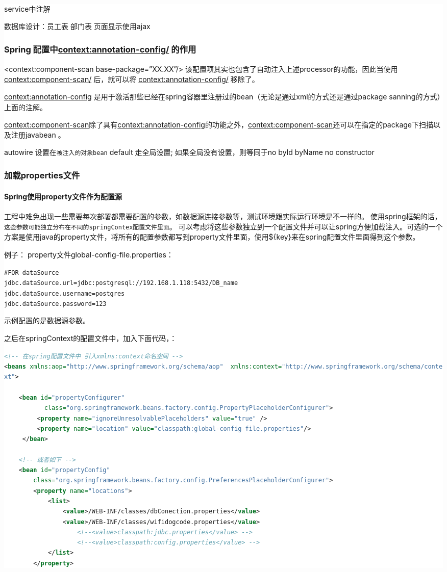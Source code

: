 service中注解

数据库设计：员工表 部门表
页面显示使用ajax



### Spring 配置中<context:annotation-config/> 的作用

<context:component-scan base-package=”XX.XX”/> 
    该配置项其实也包含了自动注入上述processor的功能，因此当使用 <context:component-scan/> 后，就可以将 <context:annotation-config/> 移除了。

<context:annotation-config> 是用于激活那些已经在spring容器里注册过的bean（无论是通过xml的方式还是通过package sanning的方式）上面的注解。

<context:component-scan>除了具有<context:annotation-config>的功能之外，<context:component-scan>还可以在指定的package下扫描以及注册javabean 。


<bean autowire="">   autowire 设置在`被注入的对象bean`
default  走全局设置;  如果全局没有设置，则等同于no
byId
byName
no
constructor


### 加载properties文件

#### Spring使用property文件作为配置源
工程中难免出现一些需要每次部署都需要配置的参数，如数据源连接参数等，测试环境跟实际运行环境是不一样的。
使用spring框架的话，`这些参数可能独立分布在不同的springContex配置文件里面`。
可以考虑将这些参数独立到一个配置文件并可以让spring方便加载注入。可选的一个方案是使用java的property文件，将所有的配置参数都写到property文件里面，使用${key}来在spring配置文件里面得到这个参数。

例子：
property文件global-config-file.properties：
```shell
#FOR dataSource
jdbc.dataSource.url=jdbc:postgresql://192.168.1.118:5432/DB_name
jdbc.dataSource.username=postgres
jdbc.dataSource.password=123
```

示例配置的是数据源参数。
 
之后在springContext的配置文件中，加入下面代码，：
```xml
<!-- 在spring配置文件中 引入xmlns:context命名空间 -->
<beans xmlns:aop="http://www.springframework.org/schema/aop"  xmlns:context="http://www.springframework.org/schema/context">

	<bean id="propertyConfigurer"  
	       class="org.springframework.beans.factory.config.PropertyPlaceholderConfigurer">  
	     <property name="ignoreUnresolvablePlaceholders" value="true" />
	     <property name="location" value="classpath:global-config-file.properties"/>  
	 </bean>

	<!-- 或者如下 -->
	<bean id="propertyConfig"
		class="org.springframework.beans.factory.config.PreferencesPlaceholderConfigurer">
		<property name="locations">
			<list>
				<value>/WEB-INF/classes/dbConection.properties</value>
				<value>/WEB-INF/classes/wifidogcode.properties</value>
	 				<!--<value>classpath:jdbc.properties</value> -->
	 				<!--<value>classpath:config.properties</value> -->
			</list>
		</property>
```